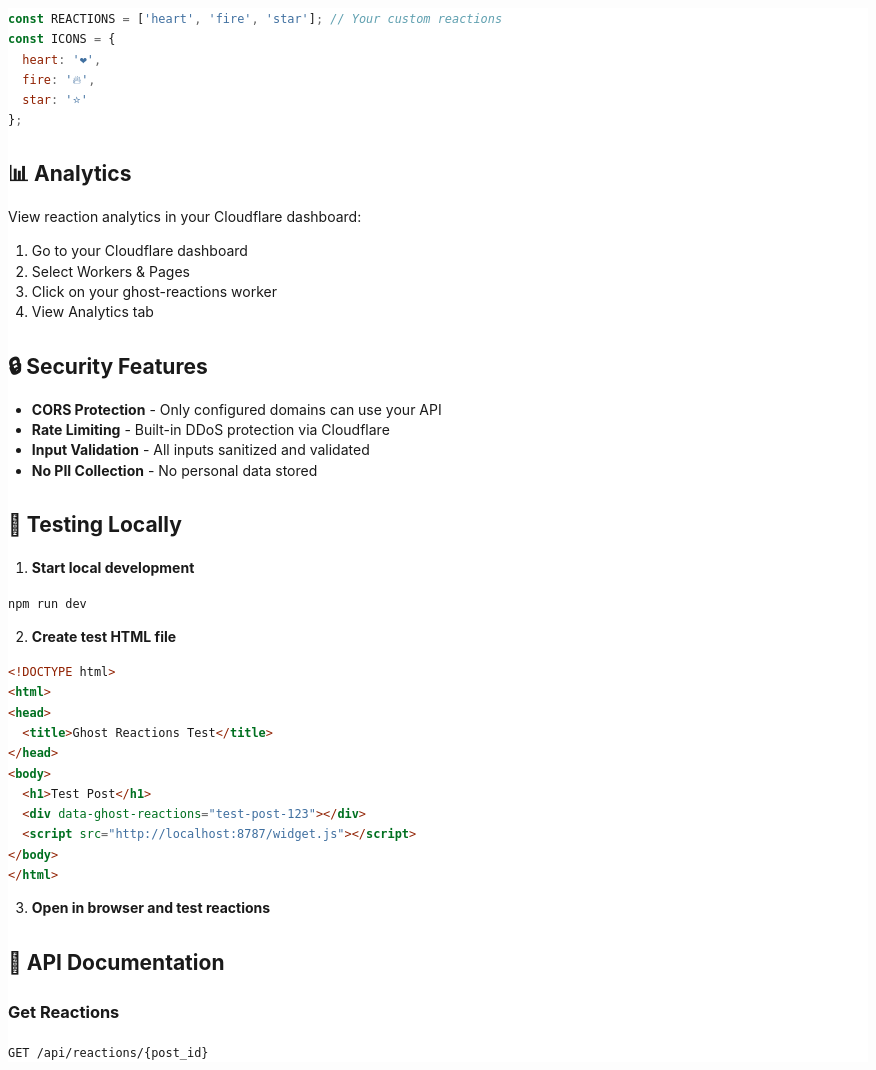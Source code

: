 ```javascript
const REACTIONS = ['heart', 'fire', 'star']; // Your custom reactions
const ICONS = {
  heart: '❤️',
  fire: '🔥',
  star: '⭐'
};
```

## 📊 Analytics

View reaction analytics in your Cloudflare dashboard:

1. Go to your Cloudflare dashboard
2. Select Workers & Pages
3. Click on your ghost-reactions worker
4. View Analytics tab

## 🔒 Security Features

- **CORS Protection** - Only configured domains can use your API
- **Rate Limiting** - Built-in DDoS protection via Cloudflare
- **Input Validation** - All inputs sanitized and validated
- **No PII Collection** - No personal data stored

## 🧪 Testing Locally

1. **Start local development**
```bash
npm run dev
```

2. **Create test HTML file**
```html
<!DOCTYPE html>
<html>
<head>
  <title>Ghost Reactions Test</title>
</head>
<body>
  <h1>Test Post</h1>
  <div data-ghost-reactions="test-post-123"></div>
  <script src="http://localhost:8787/widget.js"></script>
</body>
</html>
```

3. **Open in browser and test reactions**

## 📝 API Documentation

### Get Reactions
```
GET /api/reactions/{post_id}
```
